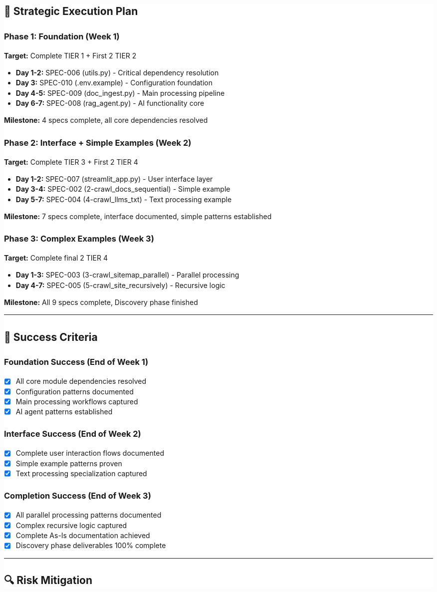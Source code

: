 
## 🎯 Strategic Execution Plan

### **Phase 1: Foundation (Week 1)**
**Target:** Complete TIER 1 + First 2 TIER 2
- **Day 1-2:** SPEC-006 (utils.py) - Critical dependency resolution
- **Day 3:** SPEC-010 (.env.example) - Configuration foundation
- **Day 4-5:** SPEC-009 (doc_ingest.py) - Main processing pipeline
- **Day 6-7:** SPEC-008 (rag_agent.py) - AI functionality core

**Milestone:** 4 specs complete, all core dependencies resolved

### **Phase 2: Interface + Simple Examples (Week 2)**
**Target:** Complete TIER 3 + First 2 TIER 4
- **Day 1-2:** SPEC-007 (streamlit_app.py) - User interface layer
- **Day 3-4:** SPEC-002 (2-crawl_docs_sequential) - Simple example
- **Day 5-7:** SPEC-004 (4-crawl_llms_txt) - Text processing example

**Milestone:** 7 specs complete, interface documented, simple patterns established

### **Phase 3: Complex Examples (Week 3)**
**Target:** Complete final 2 TIER 4
- **Day 1-3:** SPEC-003 (3-crawl_sitemap_parallel) - Parallel processing
- **Day 4-7:** SPEC-005 (5-crawl_site_recursively) - Recursive logic

**Milestone:** All 9 specs complete, Discovery phase finished

---

## 🚀 Success Criteria

### **Foundation Success (End of Week 1)**
- [x] All core module dependencies resolved
- [x] Configuration patterns documented
- [x] Main processing workflows captured
- [x] AI agent patterns established

### **Interface Success (End of Week 2)**
- [x] Complete user interaction flows documented
- [x] Simple example patterns proven
- [x] Text processing specialization captured

### **Completion Success (End of Week 3)**
- [x] All parallel processing patterns documented
- [x] Complex recursive logic captured
- [x] Complete As-Is documentation achieved
- [x] Discovery phase deliverables 100% complete

---

## 🔍 Risk Mitigation
